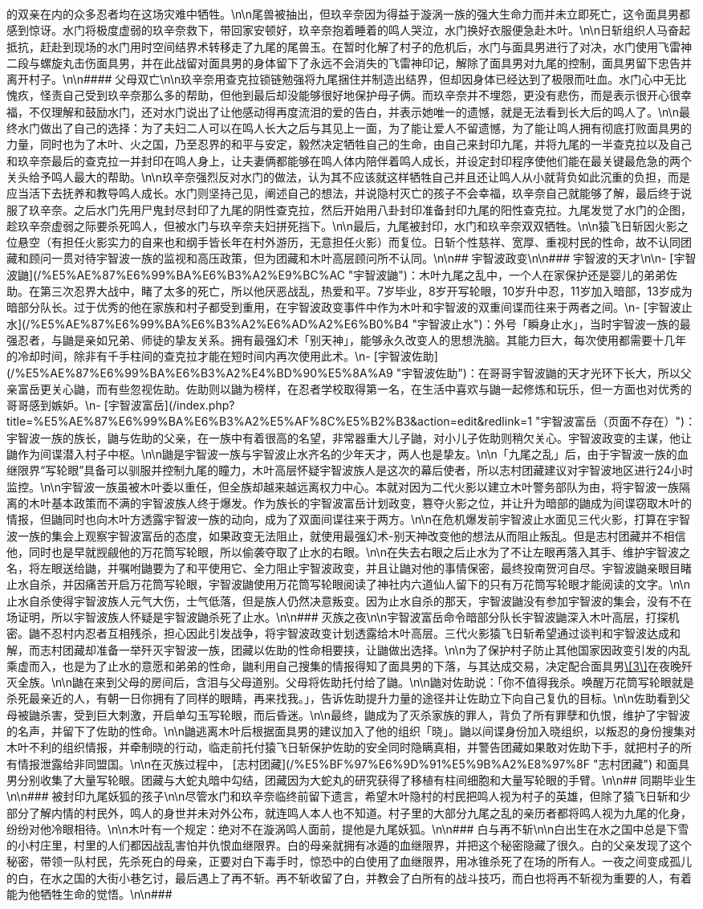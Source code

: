 的双亲在内的众多忍者均在这场灾难中牺牲。\n\n尾兽被抽出，但玖辛奈因为得益于漩涡一族的强大生命力而并未立即死亡，这令面具男都感到惊讶。水门将极度虚弱的玖辛奈救下，带回家安顿好，玖辛奈抱着睡着的鸣人哭泣，水门换好衣服便急赴木叶。\n\n日斩组织人马奋起抵抗，赶赴到现场的水门用时空间结界术转移走了九尾的尾兽玉。在暂时化解了村子的危机后，水门与面具男进行了对决，水门使用飞雷神二段与螺旋丸击伤面具男，并在此战留对面具男的身体留下了永远不会消失的飞雷神印记，解除了面具男对九尾的控制，面具男留下忠告并离开村子。\n\n#### 父母双亡\n\n玖辛奈用查克拉锁链勉强将九尾捆住并制造出结界，但却因身体已经达到了极限而吐血。水门心中无比愧疚，怪责自己受到玖辛奈那么多的帮助，但他到最后却没能够很好地保护母子俩。而玖辛奈并不埋怨，更没有悲伤，而是表示很开心很幸福，不仅理解和鼓励水门，还对水门说出了让他感动得再度流泪的爱的告白，并表示她唯一的遗憾，就是无法看到长大后的鸣人了。\n\n最终水门做出了自己的选择：为了夫妇二人可以在鸣人长大之后与其见上一面，为了能让爱人不留遗憾，为了能让鸣人拥有彻底打败面具男的力量，同时也为了木叶、火之国，乃至忍界的和平与安定，毅然决定牺牲自己的生命，由自己来封印九尾，并将九尾的一半查克拉以及自己和玖辛奈最后的查克拉一并封印在鸣人身上，让夫妻俩都能够在鸣人体内陪伴着鸣人成长，并设定封印程序使他们能在最关键最危急的两个关头给予鸣人最大的帮助。\n\n玖辛奈强烈反对水门的做法，认为其不应该就这样牺牲自己并且还让鸣人从小就背负如此沉重的负担，而是应当活下去抚养和教导鸣人成长。水门则坚持己见，阐述自己的想法，并说隐村灭亡的孩子不会幸福，玖辛奈自己就能够了解，最后终于说服了玖辛奈。之后水门先用尸鬼封尽封印了九尾的阴性查克拉，然后开始用八卦封印准备封印九尾的阳性查克拉。九尾发觉了水门的企图，趁玖辛奈虚弱之际要杀死鸣人，但被水门与玖辛奈夫妇拼死挡下。\n\n最后，九尾被封印，水门和玖辛奈双双牺牲。\n\n猿飞日斩因火影之位悬空（有担任火影实力的自来也和纲手皆长年在村外游历，无意担任火影）而复位。日斩个性慈祥、宽厚、重视村民的性命，故不认同团藏和顾问一贯对待宇智波一族的监视和高压政策，但为团藏和木叶高层顾问所不认同。\n\n## 宇智波政变\n\n### 宇智波的天才\n\n- [宇智波鼬](/%E5%AE%87%E6%99%BA%E6%B3%A2%E9%BC%AC \"宇智波鼬\")：木叶九尾之乱中，一个人在家保护还是婴儿的弟弟佐助。在第三次忍界大战中，睹了太多的死亡，所以他厌恶战乱，热爱和平。7岁毕业，8岁开写轮眼，10岁升中忍，11岁加入暗部，13岁成为暗部分队长。过于优秀的他在家族和村子都受到重用，在宇智波政变事件中作为木叶和宇智波的双重间谍而往来于两者之间。\n- [宇智波止水](/%E5%AE%87%E6%99%BA%E6%B3%A2%E6%AD%A2%E6%B0%B4 \"宇智波止水\")：外号「瞬身止水」，当时宇智波一族的最强忍者，与鼬是亲如兄弟、师徒的挚友关系。拥有最强幻术「别天神」，能够永久改变人的思想洗脑。其能力巨大，每次使用都需要十几年的冷却时间，除非有千手柱间的查克拉才能在短时间内再次使用此术。\n- [宇智波佐助](/%E5%AE%87%E6%99%BA%E6%B3%A2%E4%BD%90%E5%8A%A9 \"宇智波佐助\")：在哥哥宇智波鼬的天才光环下长大，所以父亲富岳更关心鼬，而有些忽视佐助。佐助则以鼬为榜样，在忍者学校取得第一名，在生活中喜欢与鼬一起修炼和玩乐，但一方面也对优秀的哥哥感到嫉妒。\n- [宇智波富岳](/index.php?title=%E5%AE%87%E6%99%BA%E6%B3%A2%E5%AF%8C%E5%B2%B3&action=edit&redlink=1 \"宇智波富岳（页面不存在）\")：宇智波一族的族长，鼬与佐助的父亲，在一族中有着很高的名望，非常器重大儿子鼬，对小儿子佐助则稍欠关心。宇智波政变的主谋，他让鼬作为间谍潜入村子中枢。\n\n鼬是宇智波一族与宇智波止水齐名的少年天才，两人也是挚友。\n\n「九尾之乱」后，由于宇智波一族的血继限界“写轮眼”具备可以驯服并控制九尾的瞳力，木叶高层怀疑宇智波族人是这次的幕后使者，所以志村团藏建议对宇智波地区进行24小时监控。\n\n宇智波一族虽被木叶委以重任，但全族却越来越远离权力中心。本就对因为二代火影以建立木叶警务部队为由，将宇智波一族隔离的木叶基本政策而不满的宇智波族人终于爆发。作为族长的宇智波富岳计划政变，篡夺火影之位，并让升为暗部的鼬成为间谍窃取木叶的情报，但鼬同时也向木叶方透露宇智波一族的动向，成为了双面间谍往来于两方。\n\n在危机爆发前宇智波止水面见三代火影，打算在宇智波一族的集会上观察宇智波富岳的态度，如果政变无法阻止，就使用最强幻术-别天神改变他的想法从而阻止叛乱。但是志村团藏并不相信他，同时也是早就觊觎他的万花筒写轮眼，所以偷袭夺取了止水的右眼。\n\n在失去右眼之后止水为了不让左眼再落入其手、维护宇智波之名，将左眼送给鼬，并嘱咐鼬要为了和平使用它、全力阻止宇智波政变，并且让鼬对他的事情保密，最终投南贺河自尽。宇智波鼬亲眼目睹止水自杀，并因痛苦开启万花筒写轮眼，宇智波鼬使用万花筒写轮眼阅读了神社内六道仙人留下的只有万花筒写轮眼才能阅读的文字。\n\n止水自杀使得宇智波族人元气大伤，士气低落，但是族人仍然决意叛变。因为止水自杀的那天，宇智波鼬没有参加宇智波的集会，没有不在场证明，所以宇智波族人怀疑是宇智波鼬杀死了止水。\n\n### 灭族之夜\n\n宇智波富岳命令暗部分队长宇智波鼬深入木叶高层，打探机密。鼬不忍村内忍者互相残杀，担心因此引发战争，将宇智波政变计划透露给木叶高层。三代火影猿飞日斩希望通过谈判和宇智波达成和解，而志村团藏却准备一举歼灭宇智波一族，团藏以佐助的性命相要挟，让鼬做出选择。\n\n为了保护村子防止其他国家因政变引发的内乱乘虚而入，也是为了止水的意愿和弟弟的性命，鼬利用自己搜集的情报得知了面具男的下落，与其达成交易，决定配合面具男[\\[3\\]](#cite_note-3)在夜晚歼灭全族。\n\n鼬在来到父母的房间后，含泪与父母道别。父母将佐助托付给了鼬。\n\n鼬对佐助说：「你不值得我杀。唤醒万花筒写轮眼就是杀死最亲近的人，有朝一日你拥有了同样的眼睛，再来找我。」，告诉佐助提升力量的途径并让佐助立下向自己复仇的目标。\n\n佐助看到父母被鼬杀害，受到巨大刺激，开启单勾玉写轮眼，而后昏迷。\n\n最终，鼬成为了灭杀家族的罪人，背负了所有罪孽和仇恨，维护了宇智波的名声，并留下了佐助的性命。\n\n鼬逃离木叶后根据面具男的建议加入了他的组织「晓」。鼬以间谍身份加入晓组织，以叛忍的身份搜集对木叶不利的组织情报，并牵制晓的行动，临走前托付猿飞日斩保护佐助的安全同时隐瞒真相，并警告团藏如果敢对佐助下手，就把村子的所有情报泄露给非同盟国。\n\n在灭族过程中， [志村团藏](/%E5%BF%97%E6%9D%91%E5%9B%A2%E8%97%8F \"志村团藏\") 和面具男分别收集了大量写轮眼。团藏与大蛇丸暗中勾结，团藏因为大蛇丸的研究获得了移植有柱间细胞和大量写轮眼的手臂。\n\n## 同期毕业生\n\n### 被封印九尾妖狐的孩子\n\n尽管水门和玖辛奈临终前留下遗言，希望木叶隐村的村民把鸣人视为村子的英雄，但除了猿飞日斩和少部分了解内情的村民外，鸣人的身世并未对外公布，就连鸣人本人也不知道。村子里的大部分九尾之乱的亲历者都将鸣人视为九尾的化身，纷纷对他冷眼相待。\n\n木叶有一个规定：绝对不在漩涡鸣人面前，提他是九尾妖狐。\n\n### 白与再不斩\n\n白出生在水之国中总是下雪的小村庄里，村里的人们都因战乱害怕并仇恨血继限界。白的母亲就拥有冰遁的血继限界，并把这个秘密隐藏了很久。白的父亲发现了这个秘密，带领一队村民，先杀死白的母亲，正要对白下毒手时，惊恐中的白使用了血继限界，用冰锥杀死了在场的所有人。一夜之间变成孤儿的白，在水之国的大街小巷乞讨，最后遇上了再不斩。再不斩收留了白，并教会了白所有的战斗技巧，而白也将再不斩视为重要的人，有着能为他牺牲生命的觉悟。\n\n###